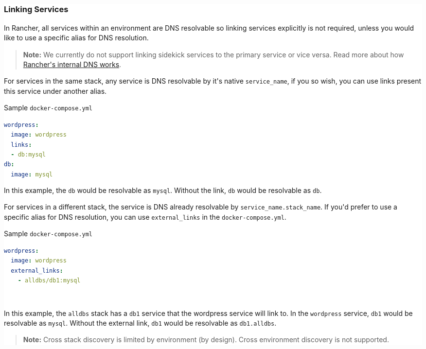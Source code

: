 ### Linking Services

In Rancher, all services within an environment are DNS resolvable so linking services explicitly is not required, unless you would like to use a specific alias for DNS resolution. 

> **Note:** We currently do not support linking sidekick services to the primary service or vice versa. Read more about how [Rancher's internal DNS works]({{site.baseurl}}/rancher/{{page.version}}/{{page.lang}}/rancher-services/internal-dns-service/).

For services in the same stack, any service is DNS resolvable by it's native `service_name`, if you so wish, you can use links present this service under another alias. 


Sample `docker-compose.yml`

```yaml
wordpress:
  image: wordpress
  links:
  - db:mysql
db:
  image: mysql
```
In this example, the `db` would be resolvable as `mysql`. Without the link, `db` would be resolvable as `db`.


For services in a different stack, the service is DNS already resolvable by `service_name.stack_name`. If you'd prefer to use a specific alias for DNS resolution, you can use `external_links` in the `docker-compose.yml`.

Sample `docker-compose.yml`

```yaml
wordpress:
  image: wordpress
  external_links:
    - alldbs/db1:mysql
```
<br>

In this example, the `alldbs` stack has a `db1` service that the wordpress service will link to. In the `wordpress` service, `db1` would be resolvable as `mysql`. Without the external link, `db1` would be resolvable as `db1.alldbs`.

> **Note:** Cross stack discovery is limited by environment (by design). Cross environment discovery is not supported.



